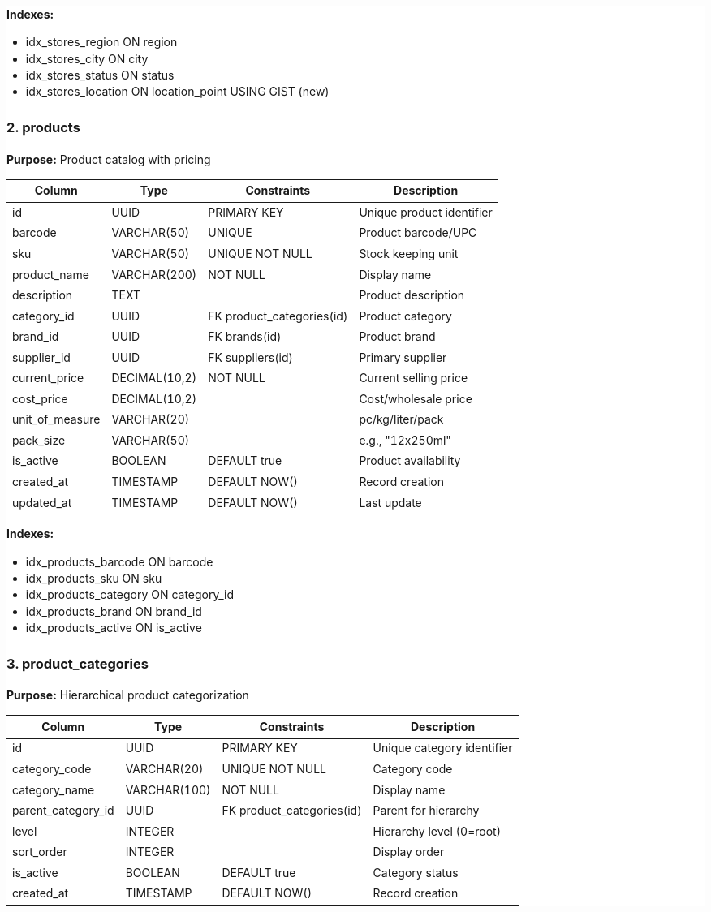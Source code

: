 
**Indexes:**
- idx_stores_region ON region
- idx_stores_city ON city
- idx_stores_status ON status
- idx_stores_location ON location_point USING GIST (new)

### 2. products
**Purpose:** Product catalog with pricing

| Column | Type | Constraints | Description |
|--------|------|-------------|-------------|
| id | UUID | PRIMARY KEY | Unique product identifier |
| barcode | VARCHAR(50) | UNIQUE | Product barcode/UPC |
| sku | VARCHAR(50) | UNIQUE NOT NULL | Stock keeping unit |
| product_name | VARCHAR(200) | NOT NULL | Display name |
| description | TEXT | | Product description |
| category_id | UUID | FK product_categories(id) | Product category |
| brand_id | UUID | FK brands(id) | Product brand |
| supplier_id | UUID | FK suppliers(id) | Primary supplier |
| current_price | DECIMAL(10,2) | NOT NULL | Current selling price |
| cost_price | DECIMAL(10,2) | | Cost/wholesale price |
| unit_of_measure | VARCHAR(20) | | pc/kg/liter/pack |
| pack_size | VARCHAR(50) | | e.g., "12x250ml" |
| is_active | BOOLEAN | DEFAULT true | Product availability |
| created_at | TIMESTAMP | DEFAULT NOW() | Record creation |
| updated_at | TIMESTAMP | DEFAULT NOW() | Last update |

**Indexes:**
- idx_products_barcode ON barcode
- idx_products_sku ON sku
- idx_products_category ON category_id
- idx_products_brand ON brand_id
- idx_products_active ON is_active

### 3. product_categories
**Purpose:** Hierarchical product categorization

| Column | Type | Constraints | Description |
|--------|------|-------------|-------------|
| id | UUID | PRIMARY KEY | Unique category identifier |
| category_code | VARCHAR(20) | UNIQUE NOT NULL | Category code |
| category_name | VARCHAR(100) | NOT NULL | Display name |
| parent_category_id | UUID | FK product_categories(id) | Parent for hierarchy |
| level | INTEGER | | Hierarchy level (0=root) |
| sort_order | INTEGER | | Display order |
| is_active | BOOLEAN | DEFAULT true | Category status |
| created_at | TIMESTAMP | DEFAULT NOW() | Record creation |
